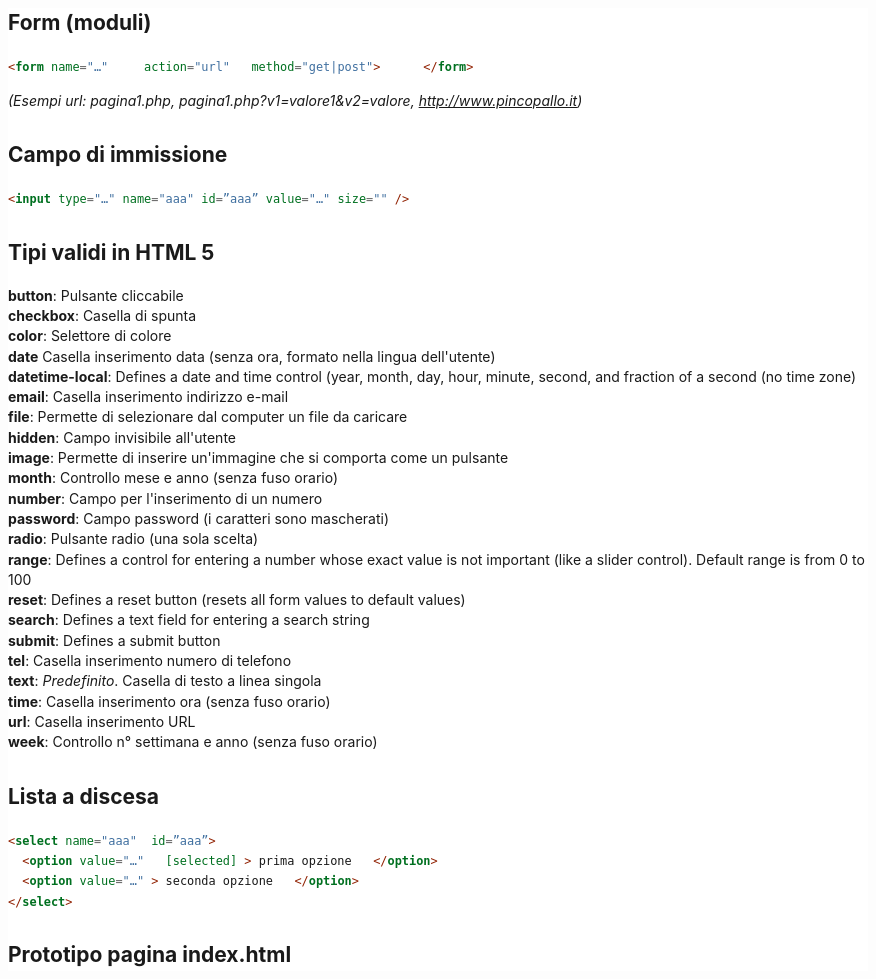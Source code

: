 
## Form (moduli)

```html
<form name="…"     action="url"   method="get|post">      </form>
```
*(Esempi url: pagina1.php, pagina1.php?v1=valore1&v2=valore, http://www.pincopallo.it)*


## Campo di immissione

```html
<input type="…" name="aaa" id=”aaa” value="…" size="" />
```

## Tipi validi in HTML 5

**button**:	Pulsante cliccabile\
**checkbox**:	Casella di spunta\
**color**:	Selettore di colore\
**date**	Casella inserimento data (senza ora, formato nella lingua dell'utente)\
**datetime-local**:	Defines a date and time control (year, month, day, hour, minute, second, and fraction of a second (no time zone)\
**email**:	Casella inserimento indirizzo e-mail\
**file**:	Permette di selezionare dal computer un file da caricare\
**hidden**:	Campo invisibile all'utente\
**image**:	Permette di inserire un'immagine che si comporta come un pulsante\
**month**:	Controllo mese e anno (senza fuso orario)\
**number**:	Campo per l'inserimento di un numero\
**password**:	Campo password (i caratteri sono mascherati)\
**radio**:	Pulsante radio (una sola scelta)\
**range**:	Defines a control for entering a number whose exact value is not important (like a slider control). Default range is from 0 to 100\
**reset**:	Defines a reset button (resets all form values to default values)\
**search**:	Defines a text field for entering a search string\
**submit**:	Defines a submit button\
**tel**:	Casella inserimento numero di telefono\
**text**:	*Predefinito*. Casella di testo a linea singola\
**time**:	Casella inserimento ora (senza fuso orario)\
**url**:	Casella inserimento URL\
**week**:	Controllo n° settimana e anno (senza fuso orario)

## Lista a discesa

```html
<select name="aaa"  id=”aaa”>
  <option value="…"   [selected] > prima opzione   </option>
  <option value="…" > seconda opzione   </option>
</select>
```

## Prototipo pagina index.html
